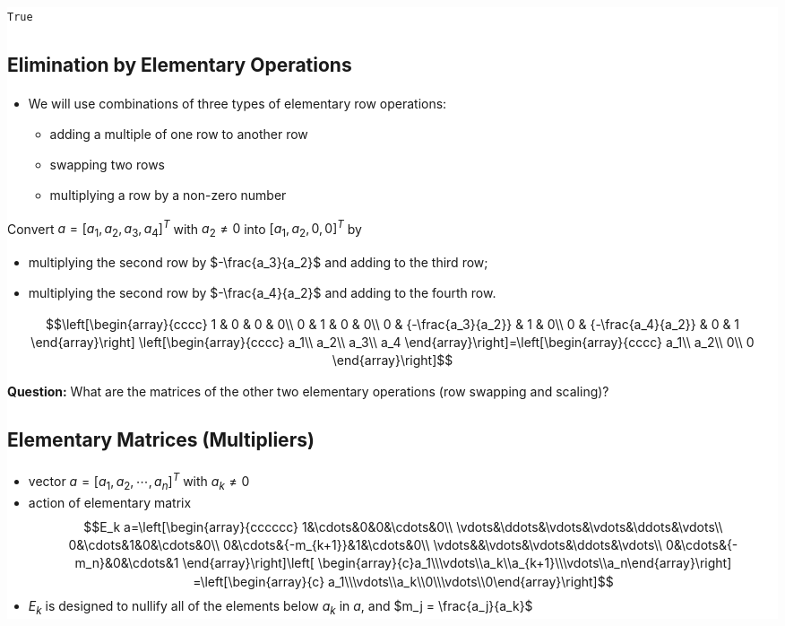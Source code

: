 


    True



## Elimination by Elementary Operations

-   We will use combinations of three types of elementary row operations:
    
    -   adding a multiple of one row to another row

    -   swapping two rows

    -   multiplying a row by a non-zero number


Convert $a=[a_1, a_2, a_3, a_4]^T$ with $a_2\ne 0$ into $[a_1, a_2, 0, 0]^T$ by

-   multiplying the second row by $-\frac{a_3}{a_2}$ and adding to the third row;

-   multiplying the second row by $-\frac{a_4}{a_2}$ and adding to the fourth row.

$$\left[\begin{array}{cccc}
1 & 0 & 0 & 0\\
0 & 1 & 0 & 0\\
0 & {-\frac{a_3}{a_2}} & 1 & 0\\
0 & {-\frac{a_4}{a_2}} & 0 & 1
\end{array}\right]
\left[\begin{array}{cccc}
a_1\\
a_2\\
a_3\\
a_4
\end{array}\right]=\left[\begin{array}{cccc}
a_1\\
a_2\\
0\\
0
\end{array}\right]$$

**Question:** What are the matrices of the other two elementary operations (row swapping and scaling)?

## Elementary Matrices (Multipliers)

* vector $a = [a_1, a_2, \cdots, a_n]^T$ with $a_k\ne 0$ 
* action of elementary matrix $$E_k a=\left[\begin{array}{cccccc}
1&\cdots&0&0&\cdots&0\\
\vdots&\ddots&\vdots&\vdots&\ddots&\vdots\\
0&\cdots&1&0&\cdots&0\\
0&\cdots&{-m_{k+1}}&1&\cdots&0\\
\vdots&&\vdots&\vdots&\ddots&\vdots\\
0&\cdots&{-m_n}&0&\cdots&1
\end{array}\right]\left[
\begin{array}{c}a_1\\\vdots\\a_k\\a_{k+1}\\\vdots\\a_n\end{array}\right]
=\left[\begin{array}{c}
a_1\\\vdots\\a_k\\0\\\vdots\\0\end{array}\right]$$
* $E_k$ is designed to nullify all of the elements below $a_k$ in $a$, and $m_j = \frac{a_j}{a_k}$
